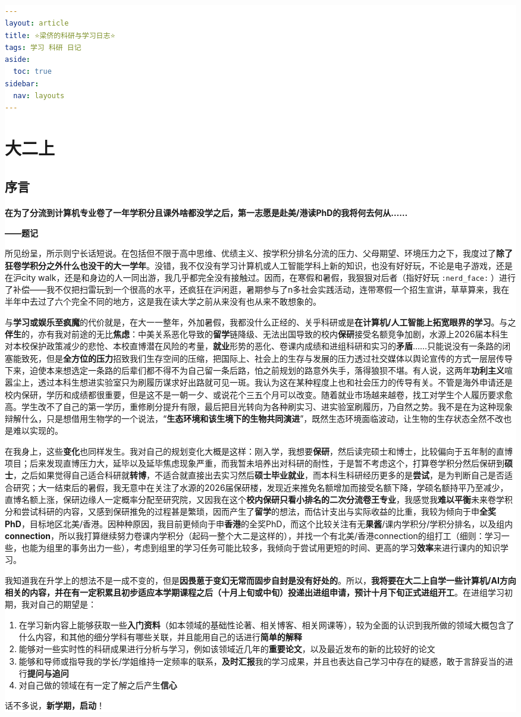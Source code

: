 ```yaml
---
layout: article
title: ⭐梁侪的科研与学习日志⭐
tags: 学习 科研 日记
aside:
  toc: true
sidebar:
  nav: layouts
---
```


# 大二上

## 序言

**在为了分流到计算机专业卷了一年学积分且课外啥都没学之后，第一志愿是赴美/港读PhD的我将何去何从……**

<span style="text-align: right; font-weight: bold">——题记</span>



所见纷呈，所示则宁长话短说。在包括但不限于高中思维、优绩主义、按学积分排名分流的压力、父母期望、环境压力之下，我度过了**除了狂卷学积分之外什么也没干的大一学年**。没错，我不仅没有学习计算机或人工智能学科上新的知识，也没有好好玩，不论是电子游戏，还是在沪city walk，还是和身边的人一同出游，我几乎都完全没有接触过。因而，在寒假和暑假，我狠狠对后者（指好好玩 `:nerd_face:` ）进行了补偿——我不仅把扫雷玩到一个很高的水平，还疯狂在沪闲逛，暑期参与了n多社会实践活动，连带寒假一个招生宣讲，草草算来，我在半年中去过了六个完全不同的地方，这是我在读大学之前从来没有也从来不敢想象的。

与**学习或娱乐至疯魔**的代价就是，在大一一整年，外加暑假，我都没什么正经的、关乎科研或是**在计算机/人工智能上拓宽眼界的学习**。与之**伴生**的，亦有我对前途的无比**焦虑**：中美关系恶化导致的**留学**链降级、无法出国导致的校内**保研**接受名额竞争加剧，水源上2026届本科生对本校保护政策减少的悲怆、本校直博潜在风险的考量，**就业**形势的恶化、卷课内成绩和进组科研和实习的**矛盾**……只能说没有一条路的闭塞能致死，但是**全方位的压力**招致我们生存空间的压缩，把国际上、社会上的生存与发展的压力透过社交媒体以舆论宣传的方式一层层传导下来，迫使本来想选定一条路的后辈们都不得不为自己留一条后路，怕之前规划的路意外失手，落得狼狈不堪。有人说，这两年**功利主义**喧嚣尘上，透过本科生想进实验室只为刷履历谋求好出路就可见一斑。我认为这在某种程度上也和社会压力的传导有关。不管是海外申请还是校内保研，学历和成绩都很重要，但是这不是一朝一夕、或说花个三五个月可以改变。随着就业市场越来越卷，找工对学生个人履历要求愈高。学生改不了自己的第一学历，重修刷分提升有限，最后把目光转向为各种刷实习、进实验室刷履历，乃自然之势。我不是在为这种现象辩解什么，只是想借用生物学的一个说法，“**生态环境和该生境下的生物共同演进**”，既然生态环境面临波动，让生物的生存状态全然不改也是难以实现的。

在我身上，这些**变化**也同样发生。我对自己的规划变化大概是这样：刚入学，我想要**保研**，然后读完硕士和博士，比较偏向于五年制的直博项目；后来发现直博压力大，延毕以及延毕焦虑现象严重，而我暂未培养出对科研的耐性，于是暂不考虑这个，打算卷学积分然后保研到**硕士**，之后如果觉得自己适合科研就**转博**，不适合就直接出去实习然后**硕士毕业就业**，而本科生科研经历更多的是**尝试**，是为判断自己是否适合研究；大一结束后的暑假，我无意中在关注了水源的2026届保研楼，发现近来推免名额增加而接受名额下降，学硕名额持平乃至减少，直博名额上涨，保研边缘人一定概率分配至研究院，又因我在这个**校内保研只看小排名的二次分流卷王专业**，我感觉我**难以平衡**未来卷学积分和尝试科研的内容，又感到保研推免的过程甚是繁琐，因而产生了**留学**的想法，而估计支出与实际收益的比重，我较为倾向于申**全奖PhD**，目标地区北美/香港。因种种原因，我目前更倾向于申**香港**的全奖PhD，而这个比较关注有无**果酱**/课内学积分/学积分排名，以及组内**connection**，所以我打算继续努力卷课内学积分（起码一整个大二是这样的），并找一个有北美/香港connection的组打工（细则：学习一些，也能为组里的事务出力一些），考虑到组里的学习任务可能比较多，我倾向于尝试用更短的时间、更高的学习**效率**来进行课内的知识学习。

我知道我在升学上的想法不是一成不变的，但是**因畏葸于变幻无常而固步自封是没有好处的**。所以，**我将要在大二上自学一些计算机/AI方向相关的内容，并在有一定积累且初步适应本学期课程之后（十月上旬或中旬）投递出进组申请，预计十月下旬正式进组开工**。在进组学习初期，我对自己的期望是：
1. 在学习新内容上能够获取一些**入门资料**（如本领域的基础性论著、相关博客、相关网课等），较为全面的认识到我所做的领域大概包含了什么内容，和其他的细分学科有哪些关联，并且能用自己的话进行**简单的解释**
2. 能够对一些实时性的科研成果进行分析与学习，例如该领域近几年的**重要论文**，以及最近发布的新的比较好的论文
3. 能够和导师或指导我的学长/学姐维持一定频率的联系，**及时汇报**我的学习成果，并且也表达自己学习中存在的疑惑，敢于言辞妥当的进行**提问与追问**
4. 对自己做的领域在有一定了解之后产生**信心**

话不多说，**新学期，启动**！

